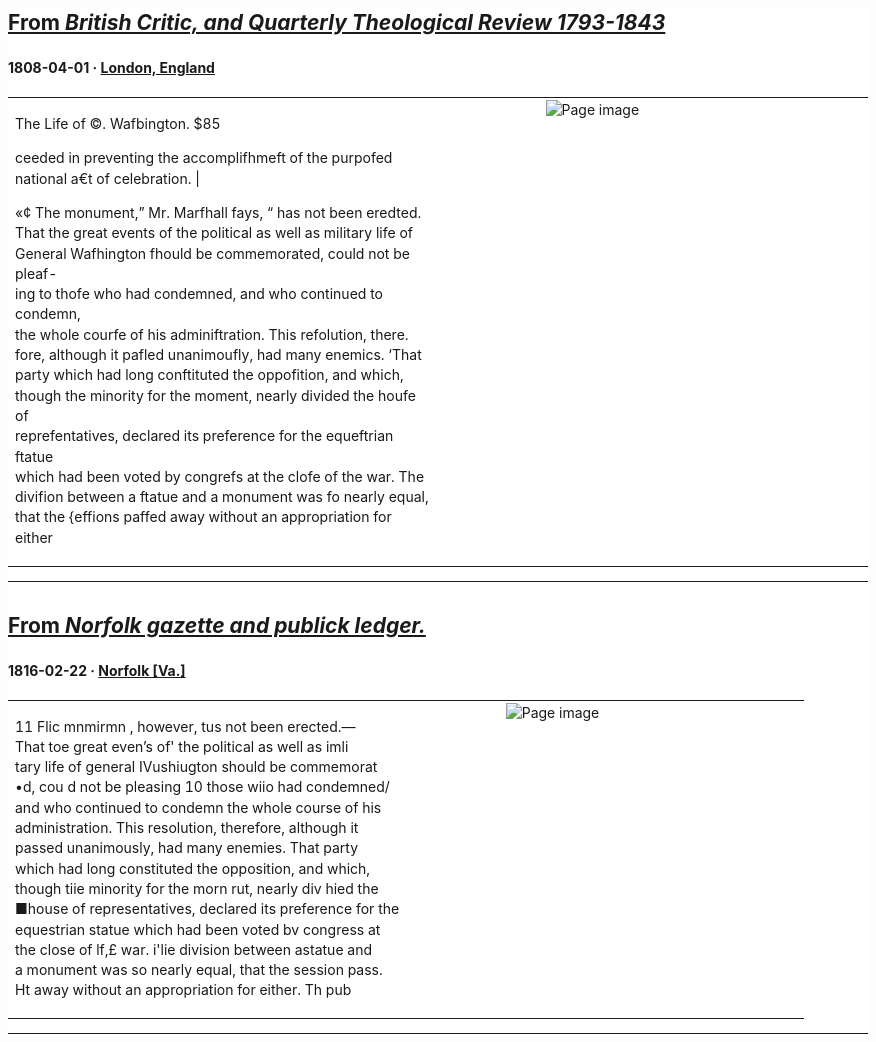 
## [From _British Critic, and Quarterly Theological Review 1793-1843_](https://archive.org/details/sim_british-critic-and-quarterly-theological-review_1808-04_31/page/n46/mode/1up?view=theater)

#### 1808-04-01 &middot; [London, England](http://dbpedia.org/resource/London)

<table style="width: 100%;"><tr><td style="width: 50%">

  
The Life of ©. Wafbington. $85  
  
ceeded in preventing the accomplifhmeft of the purpofed  
national a€t of celebration. |  
  
«¢ The monument,” Mr. Marfhall fays, “ has not been eredted.  
That the great events of the political as well as military life of  
General Wafhington fhould be commemorated, could not be pleaf-  
ing to thofe who had condemned, and who continued to condemn,  
the whole courfe of his adminiftration. This refolution, there.  
fore, although it pafled unanimoufly, had many enemics. ‘That  
party which had long conftituted the oppofition, and which,  
though the minority for the moment, nearly divided the houfe of  
reprefentatives, declared its preference for the equeftrian ftatue  
which had been voted by congrefs at the clofe of the war. The  
divifion between a ftatue and a monument was fo nearly equal,  
that the {effions paffed away without an appropriation for either
</td><td style="width: 50%; max-height: 75%; margin: auto; display: block;">
<img alt="Page image" src="https://iiif.archive.org/image/iiif/2/sim_british-critic-and-quarterly-theological-review_1808-04_31%2Fsim_british-critic-and-quarterly-theological-review_1808-04_31_jp2.zip%2Fsim_british-critic-and-quarterly-theological-review_1808-04_31_jp2%2Fsim_british-critic-and-quarterly-theological-review_1808-04_31_0046.jp2/pct:7.4769433465085635,12.261632341723875,63.70223978919631,23.95118230358505/600,/0/default.jpg"/>
</td>
</tr></table>

---

## [From _Norfolk gazette and publick ledger._](https://www.loc.gov/resource/sn85025815/1816-02-22/ed-1/?sp=3)

#### 1816-02-22 &middot; [Norfolk [Va.]](http://dbpedia.org/resource/Norfolk%2C_Virginia)

<table style="width: 100%;"><tr><td style="width: 50%">

  
11 Flic mnmirmn , however, tus not been erected.—  
That toe great even’s of&#x27; the political as well as imli­  
tary life of general IVushiugton should be commemorat­  
•d, cou d not be pleasing 10 those wiio had condemned/  
and who continued to condemn the whole course of his  
administration. This resolution, therefore, although it  
passed unanimously, had many enemies. That party  
which had long constituted the opposition, and which,  
though tiie minority for the morn rut, nearly div hied the  
■house of representatives, declared its preference for the  
equestrian statue which had been voted bv congress at  
the close of lf,£ war. i&#x27;lie division between astatue and  
a monument was so nearly equal, that the session pass.  
Ht away without an appropriation for either. Th pub
</td><td style="width: 50%; max-height: 75%; margin: auto; display: block;">
<img alt="Page image" src="https://tile.loc.gov/image-services/iiif/service:ndnp:vi:batch_vi_alpina_ver01:data:sn85025815:00542866627:1816022201:0818/pct:2.192982456140351,14.109149277688603,22.09107327141383,7.708667736757624/!600,600/0/default.jpg"/>
</td>
</tr></table>

---